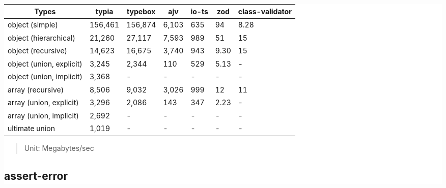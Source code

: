  Types | typia | typebox | ajv | io-ts | zod | class-validator 
-------|------|------|------|------|------|------
 object (simple) | 156,461 | 156,874 | 6,103 | 635 | 94 | 8.28 
 object (hierarchical) | 21,260 | 27,117 | 7,593 | 989 | 51 | 15 
 object (recursive) | 14,623 | 16,675 | 3,740 | 943 | 9.30 | 15 
 object (union, explicit) | 3,245 | 2,344 | 110 | 529 | 5.13 |  -  
 object (union, implicit) | 3,368 |  -  |  -  |  -  |  -  |  -  
 array (recursive) | 8,506 | 9,032 | 3,026 | 999 | 12 | 11 
 array (union, explicit) | 3,296 | 2,086 | 143 | 347 | 2.23 |  -  
 array (union, implicit) | 2,692 |  -  |  -  |  -  |  -  |  -  
 ultimate union | 1,019 |  -  |  -  |  -  |  -  |  -  

> Unit: Megabytes/sec




## assert-error